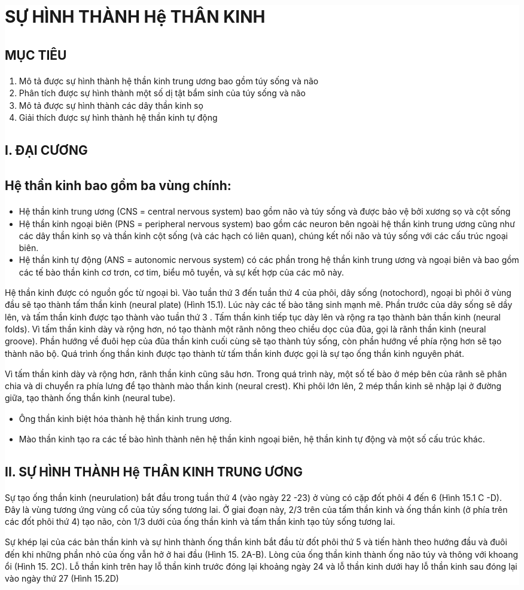 # SỰ HÌNH THÀNH Hệ THÂN KINH 

## MỤC TIÊU

1. Mô tả được sự hình thành hệ thần kinh trung ương bao gồm túy sống và não
2. Phân tích được sự hình thành một số dị tật bẩm sinh của túy sống và não
3. Mô tả được sự hình thành các dây thần kinh sọ
4. Giải thích được sự hình thành hệ thần kinh tự động

## I. ĐẠI CƯƠNG

## Hệ thần kinh bao gồm ba vùng chính:

- Hệ thần kinh trung ương (CNS = central nervous system) bao gồm não và túy sống và được bảo vệ bởi xương sọ và cột sống
- Hệ thần kinh ngoại biên (PNS = peripheral nervous system) bao gồm các neuron bên ngoài hệ thần kinh trung ương cũng như các dây thần kinh sọ và thần kinh cột sống (và các hạch có liên quan), chúng kết nối não và túy sống với các cấu trúc ngoại biên.
- Hệ thần kinh tự động (ANS = autonomic nervous system) có các phần trong hệ thần kinh trung ương và ngoại biên và bao gồm các tế bào thần kinh cơ trơn, cơ tim, biểu mô tuyền, và sự kết hợp của các mô này.

Hệ thần kinh được có nguồn gốc từ ngoại bì. Vào tuần thứ 3 đến tuần thứ 4 của phôi, dây sống (notochord), ngoại bì phôi ở vùng đầu sẽ tạo thành tấm thần kinh (neural plate) (Hình 15.1). Lúc này các tế bào tăng sinh mạnh mẽ. Phần trước của dây sống sẽ dầy lên, và tấm thần kinh được tạo thành vào tuần thứ 3 . Tấm thần kinh tiếp tục dày lên và rộng ra tạo thành bản thần kinh (neural folds). Vì tấm thần kinh dày và rộng hơn, nó tạo thành một rãnh nông theo chiều dọc của đũa, gọi là rãnh thần kinh (neural groove). Phần hướng về đuôi hẹp của đũa thần kinh cuối cùng sẽ tạo thành túy sống, còn phần hướng về phía rộng hơn sẽ tạo thành não bộ. Quá trình ống thần kinh được tạo thành từ tấm thần kinh được gọi là sự tạo ống thần kinh nguyên phát.

Vì tấm thần kinh dày và rộng hơn, rãnh thần kinh cũng sâu hơn. Trong quá trình này, một số tế bào ở mép bên của rãnh sẽ phân chia và di chuyển ra phía lưng để tạo thành mào thần kinh (neural crest). Khi phôi lớn lên, 2 mép thần kinh sẽ nhập lại ở đường giữa, tạo thành ống thần kinh (neural tube).

- Ông thần kinh biệt hóa thành hệ thần kinh trung ương.

- Mào thần kinh tạo ra các tế bào hình thành nên hệ thần kinh ngoại biên, hệ thần kinh tự động và một số cấu trúc khác.


## II. SỰ HÌNH THÀNH Hệ THÂN KINH TRUNG ƯƠNG 

Sự tạo ống thần kinh (neurulation) bắt đầu trong tuần thứ 4 (vào ngày 22 -23) ở vùng có cặp đốt phôi 4 đến 6 (Hình 15.1 C -D). Đây là vùng tương ứng vùng cổ của tủy sống tương lai. Ở giai đoạn này, $2 / 3$ trên của tấm thần kinh và ống thần kinh (ở phía trên các đốt phôi thứ 4) tạo não, còn $1 / 3$ dưới của ống thần kinh và tấm thần kinh tạo tủy sống tương lai.

Sự khép lại của các bản thần kinh và sự hình thành ống thần kinh bắt đầu từ đốt phôi thứ 5 và tiến hành theo hướng đầu và đuôi đến khi những phần nhỏ của ống vẫn hở ở hai đầu (Hình 15. 2A-B). Lòng của ống thần kinh thành ống não túy và thông với khoang ổi (Hình 15. 2C). Lỗ thần kinh trên hay lỗ thần kinh trước đóng lại khoảng ngày 24 và lỗ thần kinh dưới hay lỗ thần kinh sau đóng lại vào ngày thứ 27 (Hình 15.2D)
